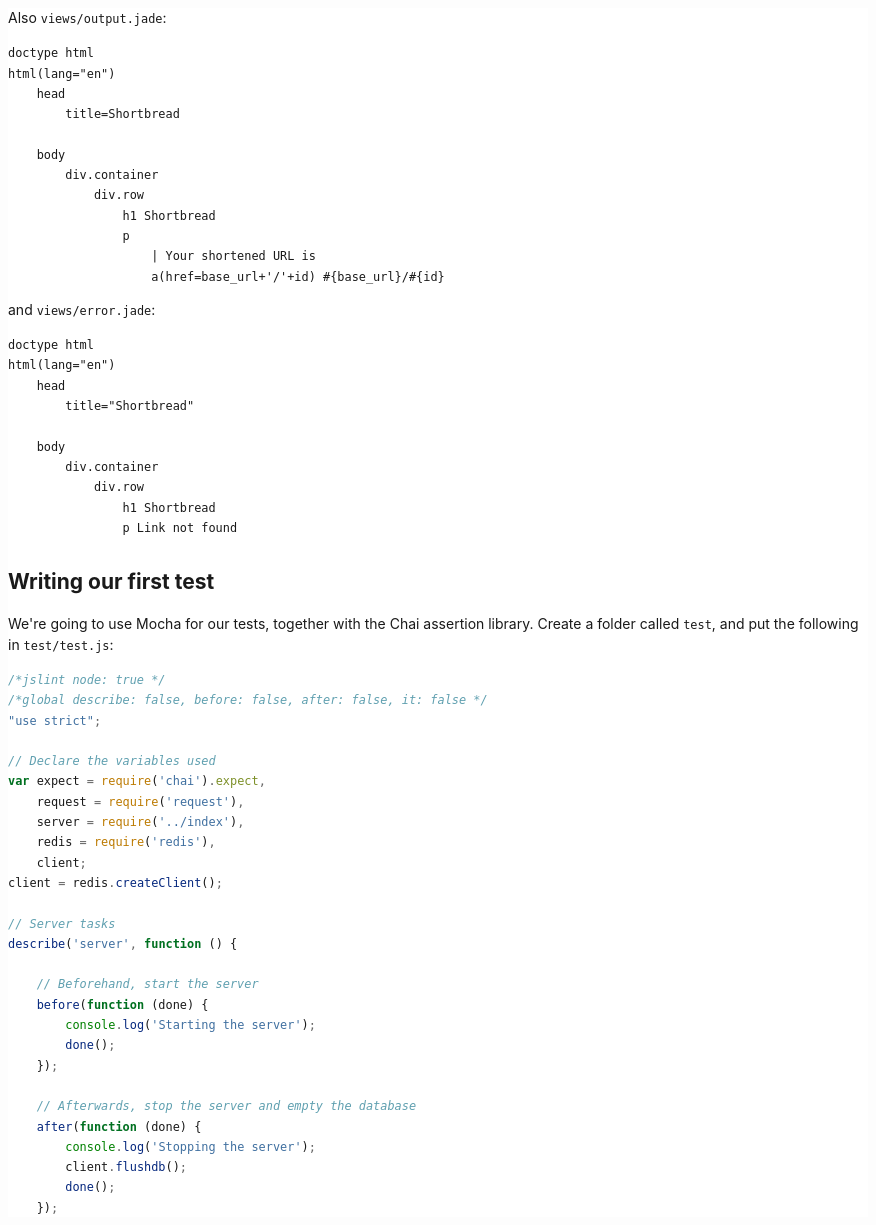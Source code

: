 Also `views/output.jade`:

```pug
doctype html
html(lang="en")
    head
        title=Shortbread

    body
        div.container
            div.row
                h1 Shortbread
                p
                    | Your shortened URL is
                    a(href=base_url+'/'+id) #{base_url}/#{id}
```

and `views/error.jade`:

```pug
doctype html
html(lang="en")
    head
        title="Shortbread"

    body
        div.container
            div.row
                h1 Shortbread
                p Link not found
```

Writing our first test
----------------------

We're going to use Mocha for our tests, together with the Chai assertion library. Create a folder called `test`, and put the following in `test/test.js`:

```javascript
/*jslint node: true */
/*global describe: false, before: false, after: false, it: false */
"use strict";

// Declare the variables used
var expect = require('chai').expect,
    request = require('request'),
    server = require('../index'),
    redis = require('redis'),
    client;
client = redis.createClient();

// Server tasks
describe('server', function () {

    // Beforehand, start the server
    before(function (done) {
        console.log('Starting the server');
        done();
    });

    // Afterwards, stop the server and empty the database
    after(function (done) {
        console.log('Stopping the server');
        client.flushdb();
        done();
    });

```